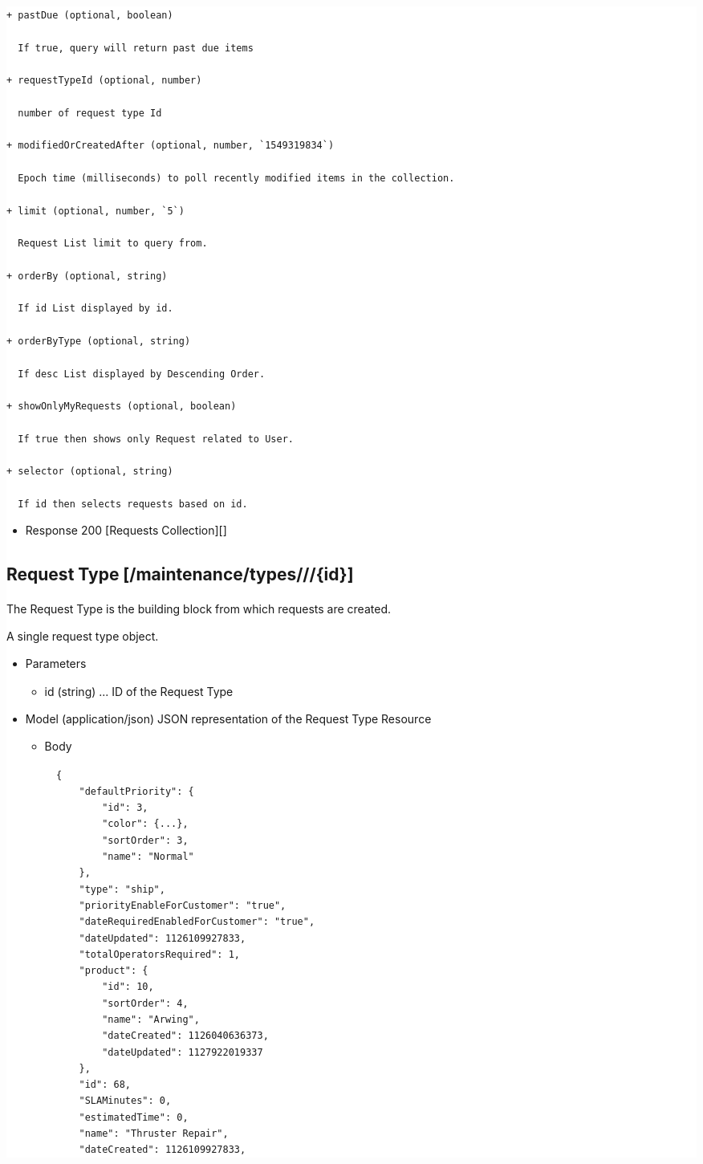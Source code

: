     + pastDue (optional, boolean)

      If true, query will return past due items

    + requestTypeId (optional, number)

      number of request type Id

    + modifiedOrCreatedAfter (optional, number, `1549319834`)

      Epoch time (milliseconds) to poll recently modified items in the collection.

    + limit (optional, number, `5`)

      Request List limit to query from.

    + orderBy (optional, string)

      If id List displayed by id.

    + orderByType (optional, string)

      If desc List displayed by Descending Order.

    + showOnlyMyRequests (optional, boolean)

      If true then shows only Request related to User.

    + selector (optional, string)

      If id then selects requests based on id.

+ Response 200
  [Requests Collection][]

## Request Type [/maintenance/types///{id}]

The Request Type is the building block from which requests are created.

A single request type object.

+ Parameters
    + id (string) ... ID of the Request Type

+ Model (application/json)
    JSON representation of the Request Type Resource

    + Body

            {
                "defaultPriority": {
                    "id": 3,
                    "color": {...},
                    "sortOrder": 3,
                    "name": "Normal"
                },
                "type": "ship",
                "priorityEnableForCustomer": "true",
                "dateRequiredEnabledForCustomer": "true",
                "dateUpdated": 1126109927833,
                "totalOperatorsRequired": 1,
                "product": {
                    "id": 10,
                    "sortOrder": 4,
                    "name": "Arwing",
                    "dateCreated": 1126040636373,
                    "dateUpdated": 1127922019337
                },
                "id": 68,
                "SLAMinutes": 0,
                "estimatedTime": 0,
                "name": "Thruster Repair",
                "dateCreated": 1126109927833,